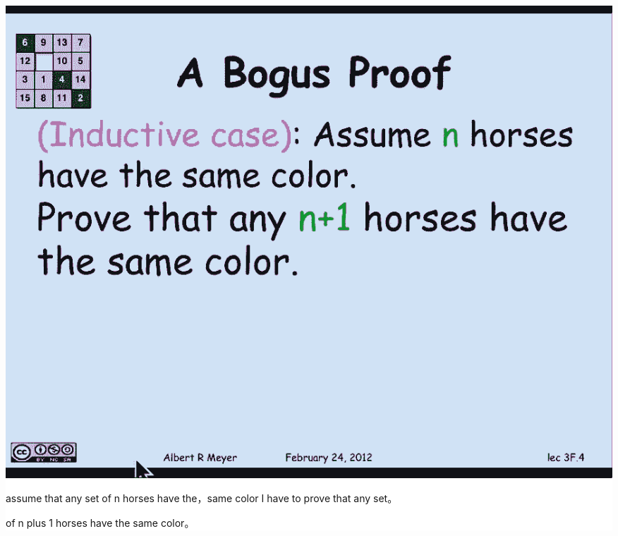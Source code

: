 ![](img/3a16d10da3f3b19ff4308bfc3b58bba3_29.png)

assume that any set of n horses have the，same color I have to prove that any set。

of n plus 1 horses have the same color。
